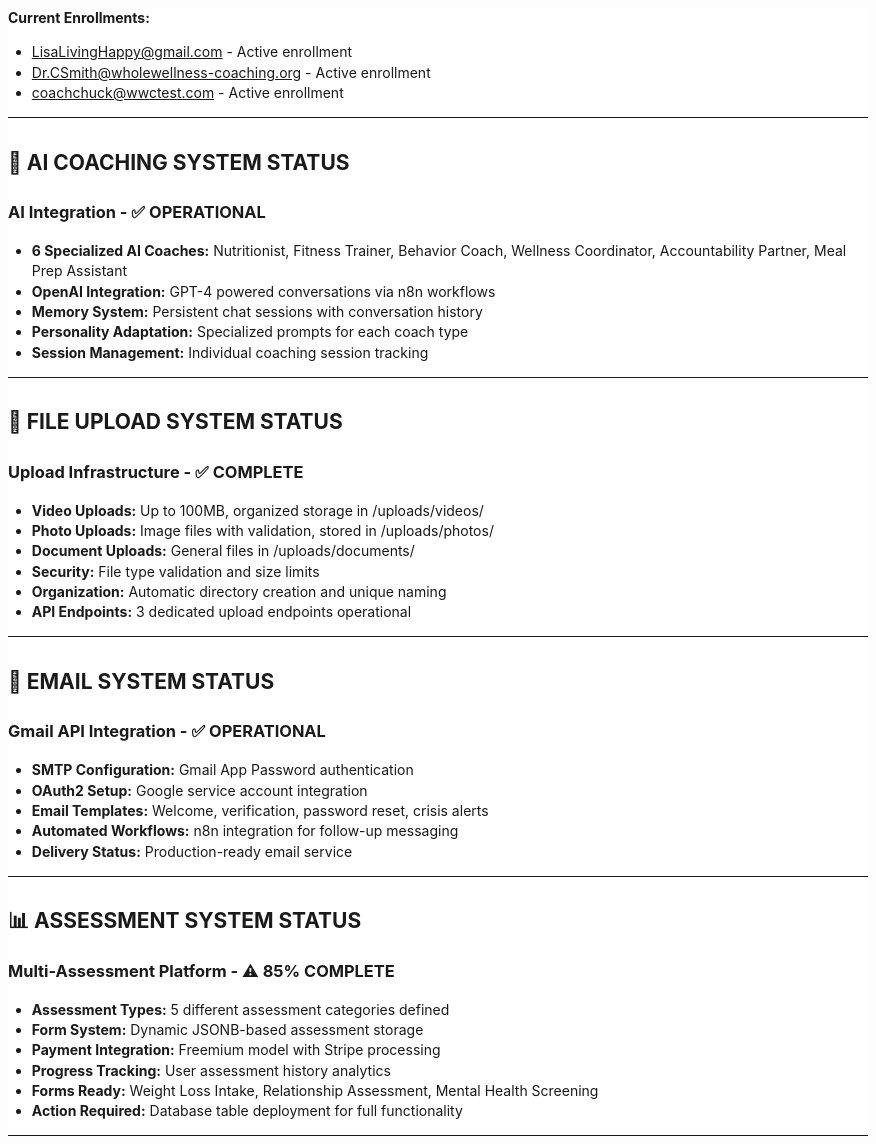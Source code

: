 **Current Enrollments:**
- LisaLivingHappy@gmail.com - Active enrollment
- Dr.CSmith@wholewellness-coaching.org - Active enrollment  
- coachchuck@wwctest.com - Active enrollment

---

## 🤖 AI COACHING SYSTEM STATUS

### **AI Integration** - ✅ OPERATIONAL
- **6 Specialized AI Coaches:** Nutritionist, Fitness Trainer, Behavior Coach, Wellness Coordinator, Accountability Partner, Meal Prep Assistant
- **OpenAI Integration:** GPT-4 powered conversations via n8n workflows
- **Memory System:** Persistent chat sessions with conversation history
- **Personality Adaptation:** Specialized prompts for each coach type
- **Session Management:** Individual coaching session tracking

---

## 📁 FILE UPLOAD SYSTEM STATUS

### **Upload Infrastructure** - ✅ COMPLETE
- **Video Uploads:** Up to 100MB, organized storage in /uploads/videos/
- **Photo Uploads:** Image files with validation, stored in /uploads/photos/
- **Document Uploads:** General files in /uploads/documents/
- **Security:** File type validation and size limits
- **Organization:** Automatic directory creation and unique naming
- **API Endpoints:** 3 dedicated upload endpoints operational

---

## 📧 EMAIL SYSTEM STATUS

### **Gmail API Integration** - ✅ OPERATIONAL
- **SMTP Configuration:** Gmail App Password authentication
- **OAuth2 Setup:** Google service account integration
- **Email Templates:** Welcome, verification, password reset, crisis alerts
- **Automated Workflows:** n8n integration for follow-up messaging
- **Delivery Status:** Production-ready email service

---

## 📊 ASSESSMENT SYSTEM STATUS

### **Multi-Assessment Platform** - ⚠️ 85% COMPLETE
- **Assessment Types:** 5 different assessment categories defined
- **Form System:** Dynamic JSONB-based assessment storage
- **Payment Integration:** Freemium model with Stripe processing
- **Progress Tracking:** User assessment history analytics
- **Forms Ready:** Weight Loss Intake, Relationship Assessment, Mental Health Screening
- **Action Required:** Database table deployment for full functionality

---